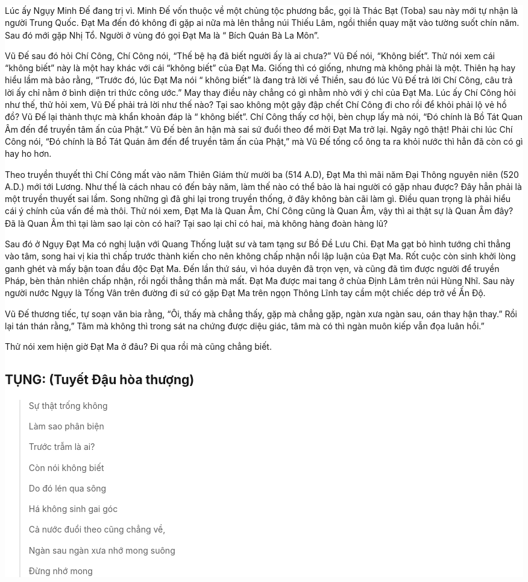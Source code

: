 Lúc ấy Ngụy Minh Đế đang trị vì.
Minh Đế vốn thuộc về một chủng tộc phương bắc, gọi là Thác Bạt (Toba) sau này mới tự nhận là người Trung Quốc.
Đạt Ma đến đó không đi gặp ai nữa mà lên thẳng núi Thiếu Lâm, ngồi thiền quay mặt vào tường suốt chín năm.
Sau đó mới gặp Nhị Tổ. Người ở vùng đó gọi Đạt Ma là “ Bích Quán Bà La Môn”.

Vũ Đế sau đó hỏi Chí Công, Chí Công nói, “Thế bệ hạ đã biết người ấy là ai chưa?”
Vũ Đế nói, “Không biết”. Thử nói xem cái “không biết” này là một hay khác với cái “không biết” của Đạt Ma.
Giống thì có giống, nhưng mà không phải là một.
Thiên hạ hay hiểu lầm mà bảo rằng, “Trước đó, lúc Đạt Ma nói “ không biết” là đang trả lời về Thiền, sau đó lúc Vũ Đế trả lời Chí Công, câu trả lời ấy chỉ nằm ở bình diện tri thức công ước.” May thay điều này chẳng có gì nhằm nhò với ý chỉ của Đạt Ma. Lúc ấy Chí Công hỏi như thế, thử hỏi xem, Vũ Đế phải trả lời như thế nào? Tại sao không một gậy đập chết Chí Công đi cho rồi để khỏi phải lộ vẻ hồ đồ? Vũ Đế lại thành thực mà khẩn khoản đáp là “ không biết”. Chí Công thấy cơ hội, bèn chụp lấy mà nói, “Đó chính là Bồ Tát Quan Âm đến để truyền tâm ấn của Phật.” Vũ Đế bèn ân hận mà sai sứ đuổi theo để mời Đạt Ma trở lại. Ngây ngô thật! Phải chi lúc Chí Công nói, “Đó chính là Bồ Tát Quán âm đến để truyền tâm ấn của Phật,” mà Vũ Đế tống cổ ông ta ra khỏi nước thì hẳn đã còn có gì hay ho hơn.

Theo truyền thuyết thì Chí Công mất vào năm Thiên Giám thừ mười ba (514 A.D), Đạt Ma thì mãi năm Đại Thông nguyên niên (520 A.D.) mới tới Lương.
Như thế là cách nhau có đến bảy năm, làm thế nào có thể bảo là hai người có gặp nhau được? Đây hẳn phải là một truyền thuyết sai lầm.
Song những gì đã ghi lại trong truyền thống, ở đây không bàn cãi làm gì. Điều quan trọng là phải hiểu cái ý chính của vấn đề mà thôi.
Thử nói xem, Đạt Ma là Quan Âm, Chí Công cũng là Quan Âm, vậy thì ai thật sự là Quan Âm đây?
Đã là Quan Âm thì tại làm sao lại còn có hai? Tại sao lại chỉ có hai, mà không hàng đoàn hàng lũ?

Sau đó ở Ngụy Đạt Ma có nghị luận với Quang Thống luật sư và tam tạng sư Bồ Đề Lưu Chi.
Đạt Ma gạt bỏ hình tướng chỉ thẳng vào tâm, song hai vị kia thì chấp trước thành kiến cho nên không chấp nhận nổi lập luận của Đạt Ma.
Rốt cuộc còn sinh khởi lòng ganh ghét và mấy bận toan đầu độc Đạt Ma.
Đến lần thứ sáu, vì hóa duyên đã trọn vẹn, và cũng đã tìm được người để truyền Pháp, bèn thản nhiên chấp nhận, rồi ngồi thẳng thắn mà mất.
Đạt Ma được mai tang ở chùa Định Lâm trên núi Hùng Nhĩ.
Sau này người nước Ngụy là Tống Vân trên đường đi sứ có gặp Đạt Ma trên ngọn Thông Lĩnh tay cầm một chiếc dép trở về Ấn Độ.

Vũ Đế thương tiếc, tự soạn văn bia rằng, “Ôi, thấy mà chẳng thấy, gặp mà chẳng gặp, ngàn xưa ngàn sau, oán thay hận thay.”
Rồi lại tán thán rằng,” Tâm mà không thì trong sát na chứng được diệu giác, tâm mà có thì ngàn muôn kiếp vẫn đọa luân hồi.”

Thử nói xem hiện giờ Đạt Ma ở đâu? Đi qua rồi mà cũng chẳng biết.

## TỤNG: (Tuyết Đậu hòa thượng)

> Sự thật trống không
>
> Làm sao phân biện
>
> Trước trẫm là ai?
>
> Còn nói không biết
>
> Do đó lén qua sông
>
> Há không sinh gai góc
>
> Cả nước đuổi theo cũng chẳng về,
>
> Ngàn sau ngàn xưa nhớ mong suông
>
> Đừng nhớ mong
>